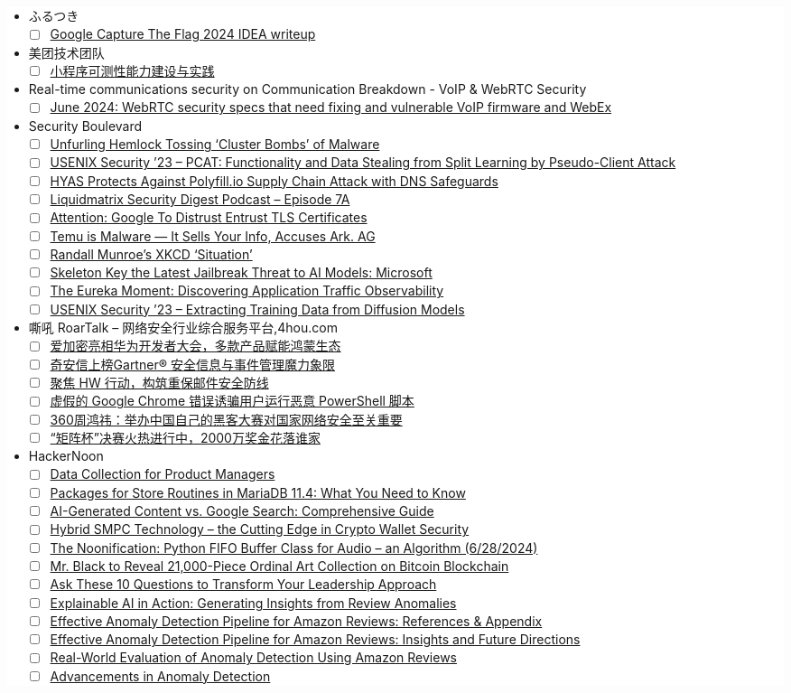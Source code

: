 - ふるつき
  - [ ] [Google Capture The Flag 2024 IDEA writeup](https://furutsuki.hatenablog.com/entry/2024/06/28/092214)
- 美团技术团队
  - [ ] [小程序可测性能力建设与实践](https://tech.meituan.com/2024/06/28/menpiao-testing-practice.html)
- Real-time communications security on Communication Breakdown - VoIP & WebRTC Security
  - [ ] [June 2024: WebRTC security specs that need fixing and vulnerable VoIP firmware and WebEx](https://www.rtcsec.com/newsletter/2024-06-rtcsec-news/)
- Security Boulevard
  - [ ] [Unfurling Hemlock Tossing ‘Cluster Bombs’ of Malware](https://securityboulevard.com/2024/06/unfurling-hemlock-tossing-cluster-bombs-of-malware/)
  - [ ] [USENIX Security ’23 – PCAT: Functionality and Data Stealing from Split Learning by Pseudo-Client Attack](https://securityboulevard.com/2024/06/usenix-security-23-pcat-functionality-and-data-stealing-from-split-learning-by-pseudo-client-attack/)
  - [ ] [HYAS Protects Against Polyfill.io Supply Chain Attack with DNS Safeguards](https://securityboulevard.com/2024/06/hyas-protects-against-polyfill-io-supply-chain-attack-with-dns-safeguards/)
  - [ ] [Liquidmatrix Security Digest Podcast – Episode 7A](https://securityboulevard.com/2024/06/liquidmatrix-security-digest-podcast-episode-7a/)
  - [ ] [Attention: Google To Distrust Entrust TLS Certificates](https://securityboulevard.com/2024/06/attention-google-to-distrust-entrust-tls-certificates/)
  - [ ] [Temu is Malware — It Sells Your Info, Accuses Ark. AG](https://securityboulevard.com/2024/06/temu-malware-arkansas-richixbw/)
  - [ ] [Randall Munroe’s XKCD ‘Situation’](https://securityboulevard.com/2024/06/randall-munroes-xkcd-situation/)
  - [ ] [Skeleton Key the Latest Jailbreak Threat to AI Models: Microsoft](https://securityboulevard.com/2024/06/skeleton-key-the-latest-jailbreak-threat-to-ai-models-microsoft/)
  - [ ] [The Eureka Moment: Discovering Application Traffic Observability](https://securityboulevard.com/2024/06/the-eureka-moment-discovering-application-traffic-observability/)
  - [ ] [USENIX Security ’23 – Extracting Training Data from Diffusion Models](https://securityboulevard.com/2024/06/usenix-security-23-extracting-training-data-from-diffusion-models/)
- 嘶吼 RoarTalk – 网络安全行业综合服务平台,4hou.com
  - [ ] [爱加密亮相华为开发者大会，多款产品赋能鸿蒙生态](https://www.4hou.com/posts/QXJL)
  - [ ] [奇安信上榜Gartner® 安全信息与事件管理魔力象限](https://www.4hou.com/posts/YZpn)
  - [ ] [聚焦 HW 行动，构筑重保邮件安全防线](https://www.4hou.com/posts/RXYK)
  - [ ] [虚假的 Google Chrome 错误诱骗用户运行恶意 PowerShell 脚本](https://www.4hou.com/posts/qpw0)
  - [ ] [360周鸿祎：举办中国自己的黑客大赛对国家网络安全至关重要](https://www.4hou.com/posts/PGmW)
  - [ ] [“矩阵杯”决赛火热进行中，2000万奖金花落谁家](https://www.4hou.com/posts/OGlL)
- HackerNoon
  - [ ] [Data Collection for Product Managers](https://hackernoon.com/data-collection-for-product-managers?source=rss)
  - [ ] [Packages for Store Routines in MariaDB 11.4: What You Need to Know](https://hackernoon.com/packages-for-store-routines-in-mariadb-114-what-you-need-to-know?source=rss)
  - [ ] [AI-Generated Content vs. Google Search: Comprehensive Guide](https://hackernoon.com/ai-generated-content-vs-google-search-comprehensive-guide?source=rss)
  - [ ] [Hybrid SMPC Technology – the Cutting Edge in Crypto Wallet Security](https://hackernoon.com/hybrid-smpc-technology-the-cutting-edge-in-crypto-wallet-security?source=rss)
  - [ ] [The Noonification: Python FIFO Buffer Class for Audio – an Algorithm (6/28/2024)](https://hackernoon.com/6-28-2024-noonification?source=rss)
  - [ ] [Mr. Black to Reveal 21,000-Piece Ordinal Art Collection on Bitcoin Blockchain](https://hackernoon.com/mr-black-to-reveal-21000-piece-ordinal-art-collection-on-bitcoin-blockchain?source=rss)
  - [ ] [Ask These 10 Questions to Transform Your Leadership Approach](https://hackernoon.com/ask-these-10-questions-to-transform-your-leadership-approach?source=rss)
  - [ ] [Explainable AI in Action: Generating Insights from Review Anomalies](https://hackernoon.com/explainable-ai-in-action-generating-insights-from-review-anomalies?source=rss)
  - [ ] [Effective Anomaly Detection Pipeline for Amazon Reviews: References & Appendix](https://hackernoon.com/effective-anomaly-detection-pipeline-for-amazon-reviews-references-and-appendix?source=rss)
  - [ ] [Effective Anomaly Detection Pipeline for Amazon Reviews: Insights and Future Directions](https://hackernoon.com/effective-anomaly-detection-pipeline-for-amazon-reviews-insights-and-future-directions?source=rss)
  - [ ] [Real-World Evaluation of Anomaly Detection Using Amazon Reviews](https://hackernoon.com/real-world-evaluation-of-anomaly-detection-using-amazon-reviews?source=rss)
  - [ ] [Advancements in Anomaly Detection](https://hackernoon.com/advancements-in-anomaly-detection?source=rss)